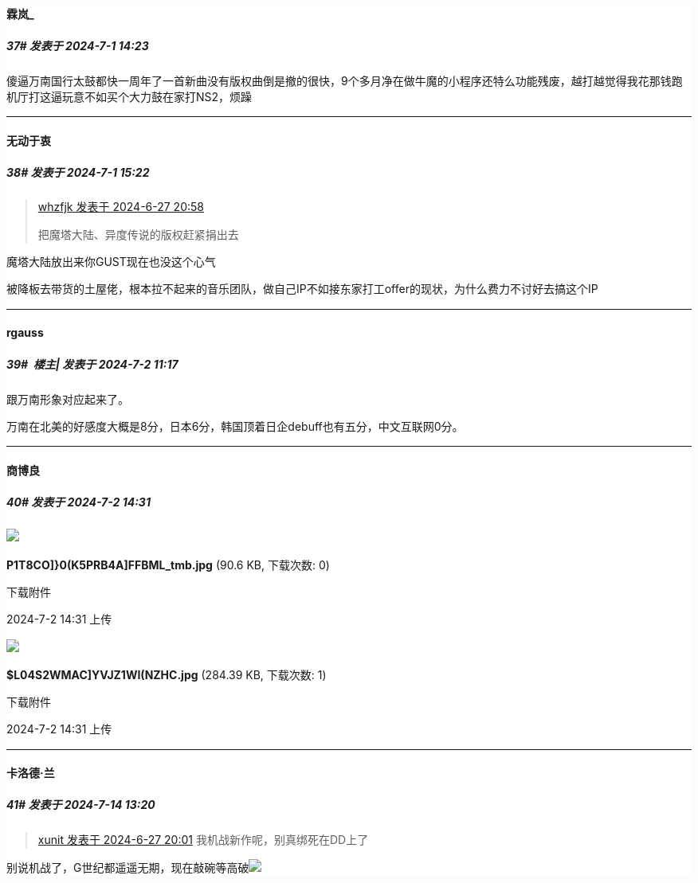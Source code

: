 ####  霖岚_  
##### 37#       发表于 2024-7-1 14:23

傻逼万南国行太鼓都快一周年了一首新曲没有版权曲倒是撤的很快，9个多月净在做牛魔的小程序还特么功能残废，越打越觉得我花那钱跑机厅打这逼玩意不如买个大力鼓在家打NS2，烦躁

*****

####  无动于衷  
##### 38#       发表于 2024-7-1 15:22

<blockquote><a href="httphttps://bbs.saraba1st.com/2b/forum.php?mod=redirect&amp;goto=findpost&amp;pid=65404929&amp;ptid=2189240" target="_blank">whzfjk 发表于 2024-6-27 20:58</a>

把魔塔大陆、异度传说的版权赶紧捐出去</blockquote>
魔塔大陆放出来你GUST现在也没这个心气

被降板去带货的土屋佬，根本拉不起来的音乐团队，做自己IP不如接东家打工offer的现状，为什么费力不讨好去搞这个IP

*****

####  rgauss  
##### 39#         楼主| 发表于 2024-7-2 11:17

跟万南形象对应起来了。

万南在北美的好感度大概是8分，日本6分，韩国顶着日企debuff也有五分，中文互联网0分。

*****

####  商博良  
##### 40#       发表于 2024-7-2 14:31

<img src="https://img.saraba1st.com/forum/202407/02/143141wnf800wnnt5dh8ln.jpg" referrerpolicy="no-referrer">

<strong>P1T8CO]}0(K5PRB4A]FFBML_tmb.jpg</strong> (90.6 KB, 下载次数: 0)

下载附件

2024-7-2 14:31 上传

<img src="https://img.saraba1st.com/forum/202407/02/143148kmvbwojs1c1kcnj0.jpg" referrerpolicy="no-referrer">

<strong>$L04S2WMAC]YVJZ1WI(NZHC.jpg</strong> (284.39 KB, 下载次数: 1)

下载附件

2024-7-2 14:31 上传


*****

####  卡洛德·兰  
##### 41#       发表于 2024-7-14 13:20

<blockquote><a href="httphttps://bbs.saraba1st.com/2b/forum.php?mod=redirect&amp;goto=findpost&amp;pid=65404256&amp;ptid=2189240" target="_blank">xunit 发表于 2024-6-27 20:01</a>
我机战新作呢，别真绑死在DD上了</blockquote>
别说机战了，G世纪都遥遥无期，现在敲碗等高破<img src="https://static.saraba1st.com/image/smiley/face2017/087.gif" referrerpolicy="no-referrer">
